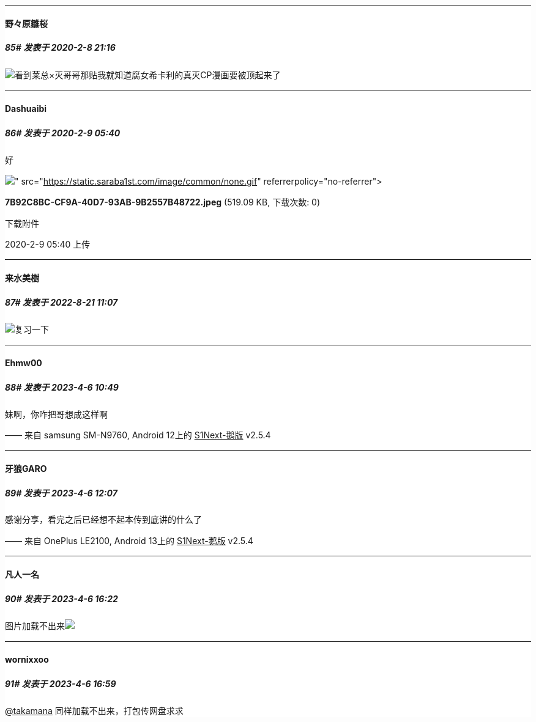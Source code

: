 *****

####  野々原雛桜  
##### 85#       发表于 2020-2-8 21:16

<img src="https://static.saraba1st.com/image/smiley/face2017/245.png" referrerpolicy="no-referrer">看到莱总×灭哥哥那贴我就知道腐女希卡利的真灭CP漫画要被顶起来了

*****

####  Dashuaibi  
##### 86#       发表于 2020-2-9 05:40

好

<img src="https://img.saraba1st.com/forum/202002/09/054041du36tzgfswgz0szq.jpeg" referrerpolicy="no-referrer">" src="https://static.saraba1st.com/image/common/none.gif" referrerpolicy="no-referrer">

<strong>7B92C8BC-CF9A-40D7-93AB-9B2557B48722.jpeg</strong> (519.09 KB, 下载次数: 0)

下载附件

2020-2-9 05:40 上传

*****

####  来水美樹  
##### 87#       发表于 2022-8-21 11:07

<img src="https://static.saraba1st.com/image/smiley/face2017/066.png" referrerpolicy="no-referrer">复习一下

*****

####  Ehmw00  
##### 88#       发表于 2023-4-6 10:49

妹啊，你咋把哥想成这样啊

—— 来自 samsung SM-N9760, Android 12上的 [S1Next-鹅版](https://github.com/ykrank/S1-Next/releases) v2.5.4


*****

####  牙狼GARO  
##### 89#       发表于 2023-4-6 12:07

感谢分享，看完之后已经想不起本传到底讲的什么了

—— 来自 OnePlus LE2100, Android 13上的 [S1Next-鹅版](https://github.com/ykrank/S1-Next/releases) v2.5.4


*****

####  凡人一名  
##### 90#       发表于 2023-4-6 16:22

图片加载不出来<img src="https://static.saraba1st.com/image/smiley/face2017/180.png" referrerpolicy="no-referrer">


*****

####  wornixxoo  
##### 91#       发表于 2023-4-6 16:59

[@takamana](https://bbs.saraba1st.com/2b/home.php?mod=space&amp;uid=430146) 同样加载不出来，打包传网盘求求

